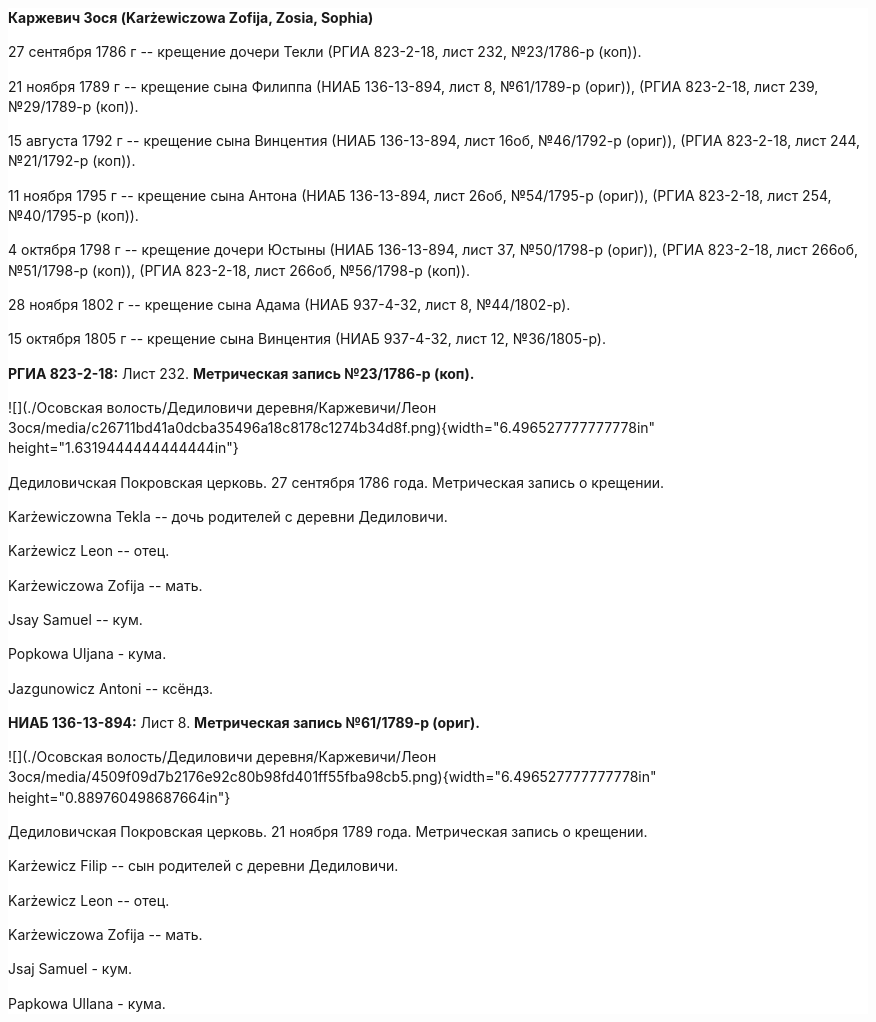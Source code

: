 **Каржевич Зося (Karżewiczowa Zofija, Zosia, Sophia)**

27 сентября 1786 г -- крещение дочери Текли (РГИА 823-2-18, лист 232,
№23/1786-р (коп)).

21 ноября 1789 г -- крещение сына Филиппа (НИАБ 136-13-894, лист 8,
№61/1789-р (ориг)), (РГИА 823-2-18, лист 239, №29/1789-р (коп)).

15 августа 1792 г -- крещение сына Винцентия (НИАБ 136-13-894, лист
16об, №46/1792-р (ориг)), (РГИА 823-2-18, лист 244, №21/1792-р (коп)).

11 ноября 1795 г -- крещение сына Антона (НИАБ 136-13-894, лист 26об,
№54/1795-р (ориг)), (РГИА 823-2-18, лист 254, №40/1795-р (коп)).

4 октября 1798 г -- крещение дочери Юстыны (НИАБ 136-13-894, лист 37,
№50/1798-р (ориг)), (РГИА 823-2-18, лист 266об, №51/1798-р (коп)), (РГИА
823-2-18, лист 266об, №56/1798-р (коп)).

28 ноября 1802 г -- крещение сына Адама (НИАБ 937-4-32, лист 8,
№44/1802-р).

15 октября 1805 г -- крещение сына Винцентия (НИАБ 937-4-32, лист 12,
№36/1805-р).

**РГИА 823-2-18:** Лист 232. **Метрическая запись №23/1786-р (коп).**

![](./Осовская волость/Дедиловичи деревня/Каржевичи/Леон Зося/media/c26711bd41a0dcba35496a18c8178c1274b34d8f.png){width="6.496527777777778in"
height="1.6319444444444444in"}

Дедиловичская Покровская церковь. 27 сентября 1786 года. Метрическая
запись о крещении.

Karżewiczowna Tekla -- дочь родителей с деревни Дедиловичи.

Karżewicz Leon -- отец.

Karżewiczowa Zofija -- мать.

Jsay Samuel -- кум.

Popkowa Uljana - кума.

Jazgunowicz Antoni -- ксёндз.

**НИАБ 136-13-894:** Лист 8. **Метрическая запись №61/1789-р (ориг).**

![](./Осовская волость/Дедиловичи деревня/Каржевичи/Леон Зося/media/4509f09d7b2176e92c80b98fd401ff55fba98cb5.png){width="6.496527777777778in"
height="0.889760498687664in"}

Дедиловичская Покровская церковь. 21 ноября 1789 года. Метрическая
запись о крещении.

Karżewicz Filip -- сын родителей с деревни Дедиловичи.

Karżewicz Leon -- отец.

Karżewiczowa Zofija -- мать.

Jsaj Samuel - кум.

Papkowa Ullana - кума.
